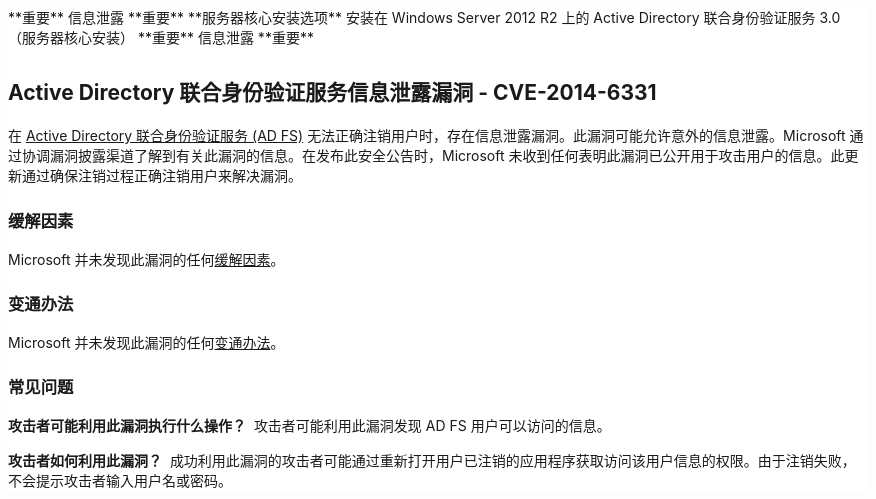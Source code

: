 </td>
<td style="border:1px solid black;">
**重要**  
信息泄露

</td>
<td style="border:1px solid black;">
**重要**

</td>
</tr>
<tr>
<td style="border:1px solid black;" colspan="3">
**服务器核心安装选项**

</td>
</tr>
<tr>
<td style="border:1px solid black;">
安装在 Windows Server 2012 R2 上的 Active Directory 联合身份验证服务 3.0（服务器核心安装）

</td>
<td style="border:1px solid black;">
**重要**  
信息泄露

</td>
<td style="border:1px solid black;">
**重要**

</td>
</tr>
</table>


Active Directory 联合身份验证服务信息泄露漏洞 - CVE-2014-6331
-------------------------------------------------------------

在 [Active Directory 联合身份验证服务 (AD FS)](https://technet.microsoft.com/zh-cn/library/security/dn848375.aspx) 无法正确注销用户时，存在信息泄露漏洞。此漏洞可能允许意外的信息泄露。Microsoft 通过协调漏洞披露渠道了解到有关此漏洞的信息。在发布此安全公告时，Microsoft 未收到任何表明此漏洞已公开用于攻击用户的信息。此更新通过确保注销过程正确注销用户来解决漏洞。

### 缓解因素

Microsoft 并未发现此漏洞的任何[缓解因素](https://technet.microsoft.com/zh-cn/library/security/dn848375.aspx)。

### 变通办法

Microsoft 并未发现此漏洞的任何[变通办法](https://technet.microsoft.com/zh-cn/library/security/dn848375.aspx)。

### 常见问题

**攻击者可能利用此漏洞执行什么操作？** 
攻击者可能利用此漏洞发现 AD FS 用户可以访问的信息。

**攻击者如何利用此漏洞？** 
成功利用此漏洞的攻击者可能通过重新打开用户已注销的应用程序获取访问该用户信息的权限。由于注销失败，不会提示攻击者输入用户名或密码。
